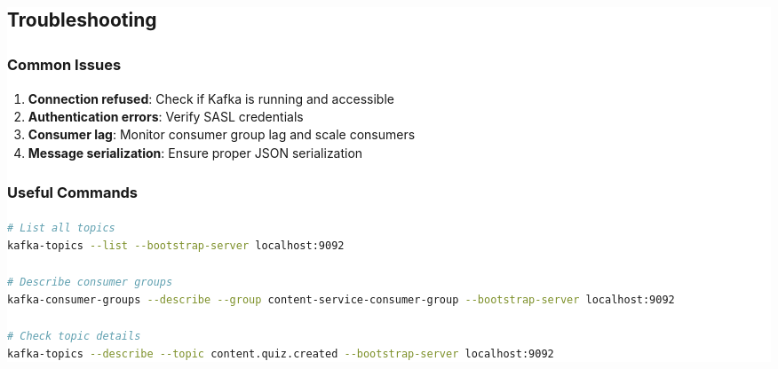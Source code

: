 ## Troubleshooting

### Common Issues

1. **Connection refused**: Check if Kafka is running and accessible
2. **Authentication errors**: Verify SASL credentials
3. **Consumer lag**: Monitor consumer group lag and scale consumers
4. **Message serialization**: Ensure proper JSON serialization

### Useful Commands

```bash
# List all topics
kafka-topics --list --bootstrap-server localhost:9092

# Describe consumer groups
kafka-consumer-groups --describe --group content-service-consumer-group --bootstrap-server localhost:9092

# Check topic details
kafka-topics --describe --topic content.quiz.created --bootstrap-server localhost:9092
```